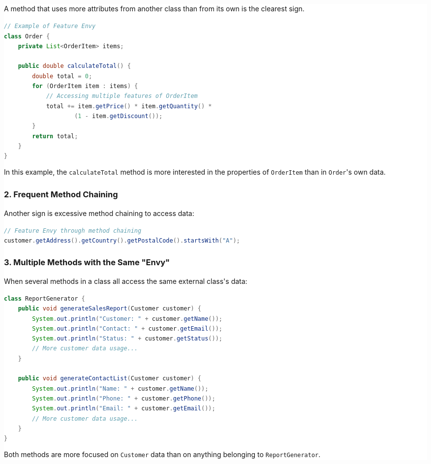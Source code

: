 A method that uses more attributes from another class than from its own is the clearest sign.

```java
// Example of Feature Envy
class Order {
    private List<OrderItem> items;
  
    public double calculateTotal() {
        double total = 0;
        for (OrderItem item : items) {
            // Accessing multiple features of OrderItem
            total += item.getPrice() * item.getQuantity() * 
                    (1 - item.getDiscount());
        }
        return total;
    }
}
```

In this example, the `calculateTotal` method is more interested in the properties of `OrderItem` than in `Order`'s own data.

### 2. Frequent Method Chaining

Another sign is excessive method chaining to access data:

```java
// Feature Envy through method chaining
customer.getAddress().getCountry().getPostalCode().startsWith("A");
```

### 3. Multiple Methods with the Same "Envy"

When several methods in a class all access the same external class's data:

```java
class ReportGenerator {
    public void generateSalesReport(Customer customer) {
        System.out.println("Customer: " + customer.getName());
        System.out.println("Contact: " + customer.getEmail());
        System.out.println("Status: " + customer.getStatus());
        // More customer data usage...
    }
  
    public void generateContactList(Customer customer) {
        System.out.println("Name: " + customer.getName());
        System.out.println("Phone: " + customer.getPhone());
        System.out.println("Email: " + customer.getEmail());
        // More customer data usage...
    }
}
```

Both methods are more focused on `Customer` data than on anything belonging to `ReportGenerator`.
